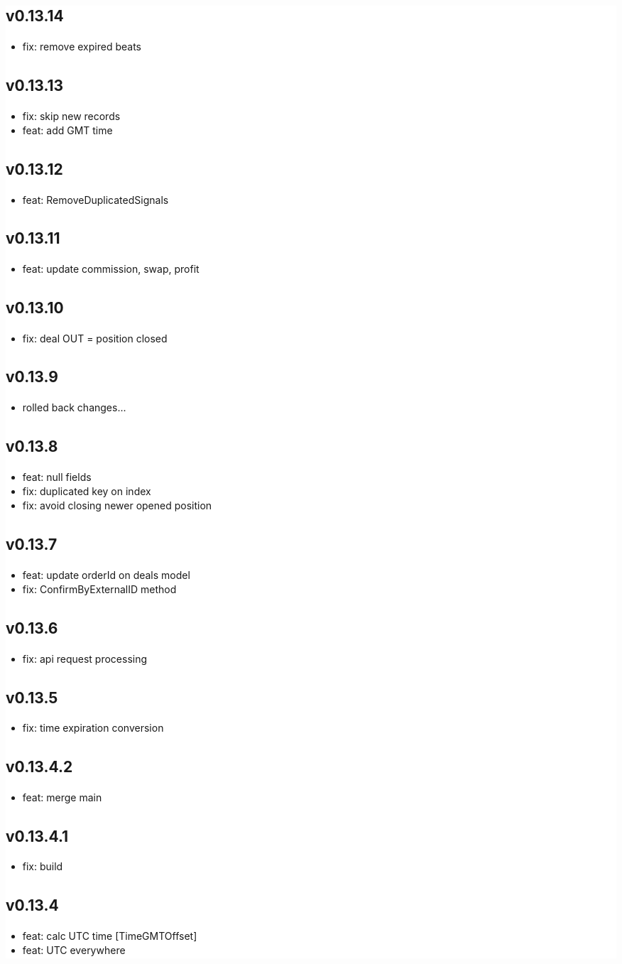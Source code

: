## v0.13.14
- fix: remove expired beats

## v0.13.13
- fix: skip new records
- feat: add GMT time

## v0.13.12
- feat: RemoveDuplicatedSignals

## v0.13.11
- feat: update commission, swap, profit

## v0.13.10
- fix: deal OUT = position closed

## v0.13.9
- rolled back changes...

## v0.13.8
- feat: null fields
- fix: duplicated key on index
- fix: avoid closing newer opened position

## v0.13.7
- feat: update orderId on deals model
- fix: ConfirmByExternalID method

## v0.13.6
- fix: api request processing

## v0.13.5
- fix: time expiration conversion

## v0.13.4.2
- feat: merge main

## v0.13.4.1
- fix: build

## v0.13.4
- feat: calc UTC time [TimeGMTOffset]
- feat: UTC everywhere
